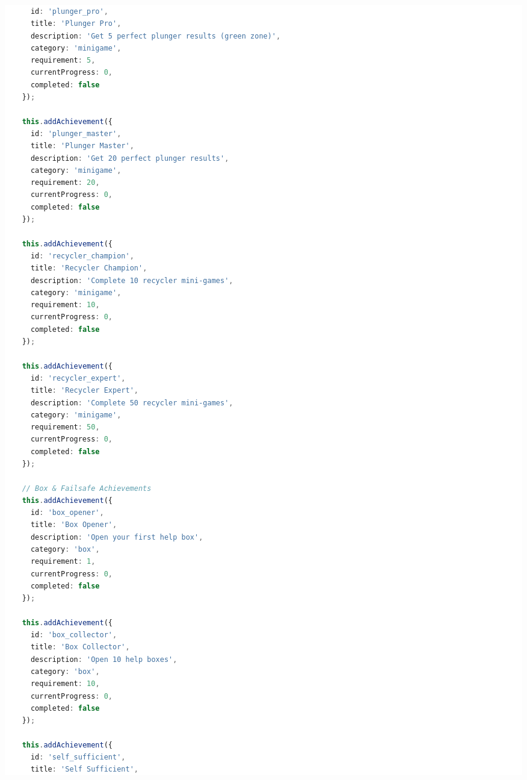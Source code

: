 ```typescript
      id: 'plunger_pro',
      title: 'Plunger Pro',
      description: 'Get 5 perfect plunger results (green zone)',
      category: 'minigame',
      requirement: 5,
      currentProgress: 0,
      completed: false
    });

    this.addAchievement({
      id: 'plunger_master',
      title: 'Plunger Master',
      description: 'Get 20 perfect plunger results',
      category: 'minigame',
      requirement: 20,
      currentProgress: 0,
      completed: false
    });

    this.addAchievement({
      id: 'recycler_champion',
      title: 'Recycler Champion',
      description: 'Complete 10 recycler mini-games',
      category: 'minigame',
      requirement: 10,
      currentProgress: 0,
      completed: false
    });

    this.addAchievement({
      id: 'recycler_expert',
      title: 'Recycler Expert',
      description: 'Complete 50 recycler mini-games',
      category: 'minigame',
      requirement: 50,
      currentProgress: 0,
      completed: false
    });

    // Box & Failsafe Achievements
    this.addAchievement({
      id: 'box_opener',
      title: 'Box Opener',
      description: 'Open your first help box',
      category: 'box',
      requirement: 1,
      currentProgress: 0,
      completed: false
    });

    this.addAchievement({
      id: 'box_collector',
      title: 'Box Collector',
      description: 'Open 10 help boxes',
      category: 'box',
      requirement: 10,
      currentProgress: 0,
      completed: false
    });

    this.addAchievement({
      id: 'self_sufficient',
      title: 'Self Sufficient',
```